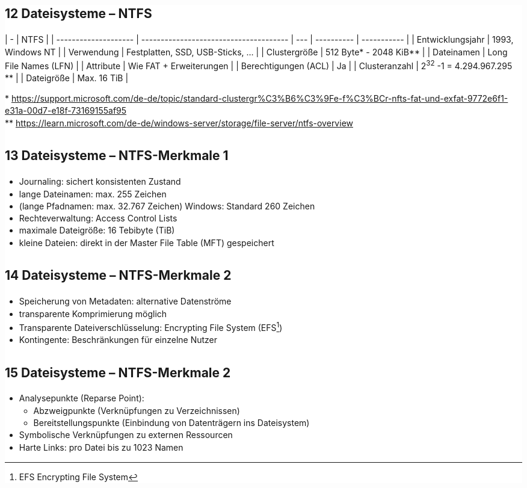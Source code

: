 ## 12 Dateisysteme – NTFS

| -                    | NTFS                                   |
| -------------------- | -------------------------------------- | --- | ---------- | ----------- |
| Entwicklungsjahr     | 1993, Windows NT                       |
| Verwendung           | Festplatten, SSD, USB-Sticks, …        |
| Clustergröße         | 512 Byte\* - 2048 KiB\*\*              |
| Dateinamen           | Long File Names (LFN)                  |
| Attribute            | Wie FAT + Erweiterungen                |
| Berechtigungen (ACL) | Ja                                     |
| Clusteranzahl        | 2<sup>32</sup> -1 = 4.294.967.295 \*\* |     | Dateigröße | Max. 16 TiB |

\* https://support.microsoft.com/de-de/topic/standard-clustergr%C3%B6%C3%9Fe-f%C3%BCr-nfts-fat-und-exfat-9772e6f1-e31a-00d7-e18f-73169155af95  
\*\* https://learn.microsoft.com/de-de/windows-server/storage/file-server/ntfs-overview

## 13 Dateisysteme – NTFS-Merkmale 1

- Journaling: sichert konsistenten Zustand
- lange Dateinamen: max. 255 Zeichen
- (lange Pfadnamen: max. 32.767 Zeichen)
  Windows: Standard 260 Zeichen
- Rechteverwaltung: Access Control Lists
- maximale Dateigröße: 16 Tebibyte (TiB)
- kleine Dateien: direkt in der Master File
  Table (MFT) gespeichert

## 14 Dateisysteme – NTFS-Merkmale 2

- Speicherung von Metadaten: alternative
  Datenströme
- transparente Komprimierung möglich
- Transparente Dateiverschlüsselung:
  Encrypting File System (EFS[^1])
- Kontingente: Beschränkungen für
  einzelne Nutzer
  [^1]: EFS Encrypting File System

## 15 Dateisysteme – NTFS-Merkmale 2

- Analysepunkte (Reparse Point):
  - Abzweigpunkte (Verknüpfungen zu
    Verzeichnissen)
  - Bereitstellungspunkte (Einbindung von
    Datenträgern ins Dateisystem)
- Symbolische Verknüpfungen zu externen
  Ressourcen
- Harte Links: pro Datei bis zu 1023 Namen


[^2]: VCN Virtual Cluster Number
[^3]: LCN Logical Cluster Number
[^4]: **CDRFS** CD-ROM File System
[^6]: ReFS Resilient FileSystem
[^5]: **UDF-Dateisystem** Universal Disk Format
[^7]: ACL access control list